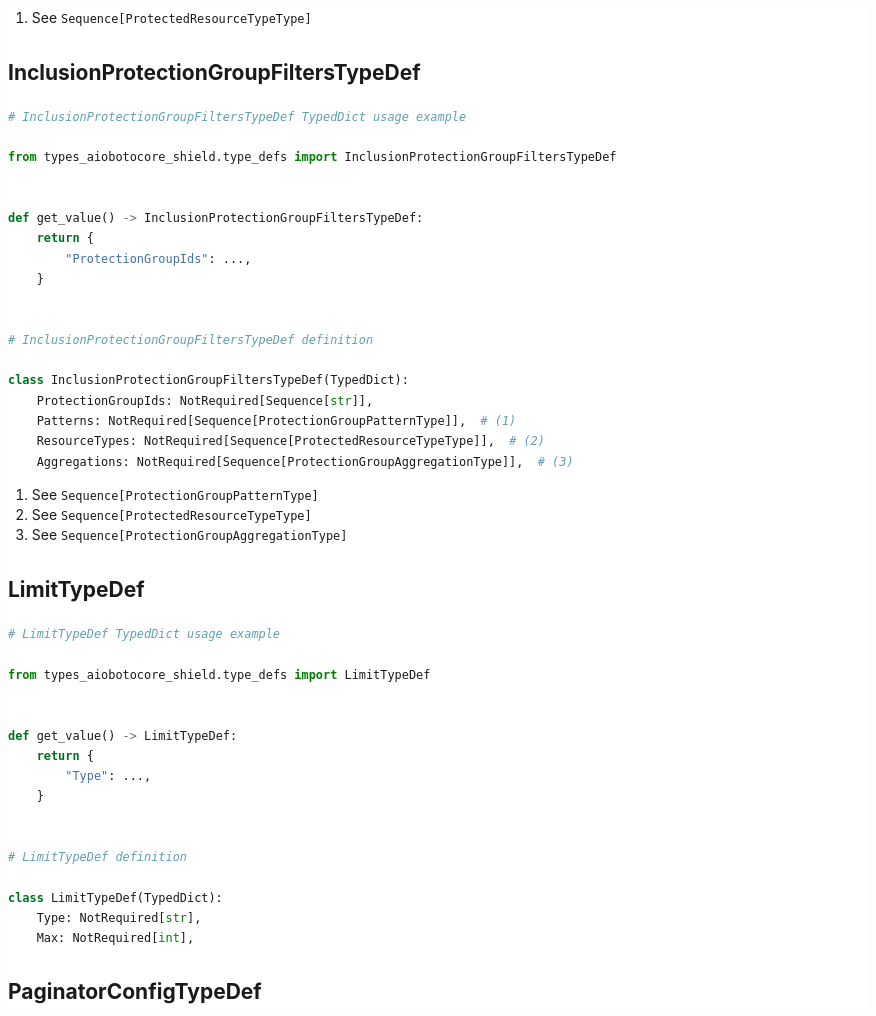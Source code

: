 
1. See `Sequence[ProtectedResourceTypeType]`

## InclusionProtectionGroupFiltersTypeDef

```python
# InclusionProtectionGroupFiltersTypeDef TypedDict usage example

from types_aiobotocore_shield.type_defs import InclusionProtectionGroupFiltersTypeDef


def get_value() -> InclusionProtectionGroupFiltersTypeDef:
    return {
        "ProtectionGroupIds": ...,
    }


# InclusionProtectionGroupFiltersTypeDef definition

class InclusionProtectionGroupFiltersTypeDef(TypedDict):
    ProtectionGroupIds: NotRequired[Sequence[str]],
    Patterns: NotRequired[Sequence[ProtectionGroupPatternType]],  # (1)
    ResourceTypes: NotRequired[Sequence[ProtectedResourceTypeType]],  # (2)
    Aggregations: NotRequired[Sequence[ProtectionGroupAggregationType]],  # (3)
```

1. See `Sequence[ProtectionGroupPatternType]`
2. See `Sequence[ProtectedResourceTypeType]`
3. See `Sequence[ProtectionGroupAggregationType]`

## LimitTypeDef

```python
# LimitTypeDef TypedDict usage example

from types_aiobotocore_shield.type_defs import LimitTypeDef


def get_value() -> LimitTypeDef:
    return {
        "Type": ...,
    }


# LimitTypeDef definition

class LimitTypeDef(TypedDict):
    Type: NotRequired[str],
    Max: NotRequired[int],
```


## PaginatorConfigTypeDef

